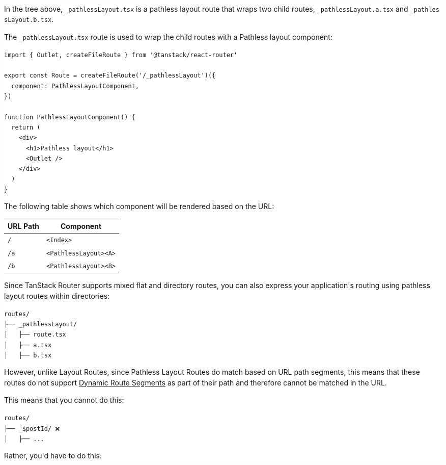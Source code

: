 In the tree above, `_pathlessLayout.tsx` is a pathless layout route that wraps two child routes, `_pathlessLayout.a.tsx` and `_pathlessLayout.b.tsx`.

The `_pathlessLayout.tsx` route is used to wrap the child routes with a Pathless layout component:

```tsx
import { Outlet, createFileRoute } from '@tanstack/react-router'

export const Route = createFileRoute('/_pathlessLayout')({
  component: PathlessLayoutComponent,
})

function PathlessLayoutComponent() {
  return (
    <div>
      <h1>Pathless layout</h1>
      <Outlet />
    </div>
  )
}
```

The following table shows which component will be rendered based on the URL:

| URL Path | Component             |
| -------- | --------------------- |
| `/`      | `<Index>`             |
| `/a`     | `<PathlessLayout><A>` |
| `/b`     | `<PathlessLayout><B>` |

Since TanStack Router supports mixed flat and directory routes, you can also express your application's routing using pathless layout routes within directories:

```
routes/
├── _pathlessLayout/
│   ├── route.tsx
│   ├── a.tsx
│   ├── b.tsx
```

However, unlike Layout Routes, since Pathless Layout Routes do match based on URL path segments, this means that these routes do not support [Dynamic Route Segments](#dynamic-route-segments) as part of their path and therefore cannot be matched in the URL.

This means that you cannot do this:

```
routes/
├── _$postId/ ❌
│   ├── ...
```

Rather, you'd have to do this:
